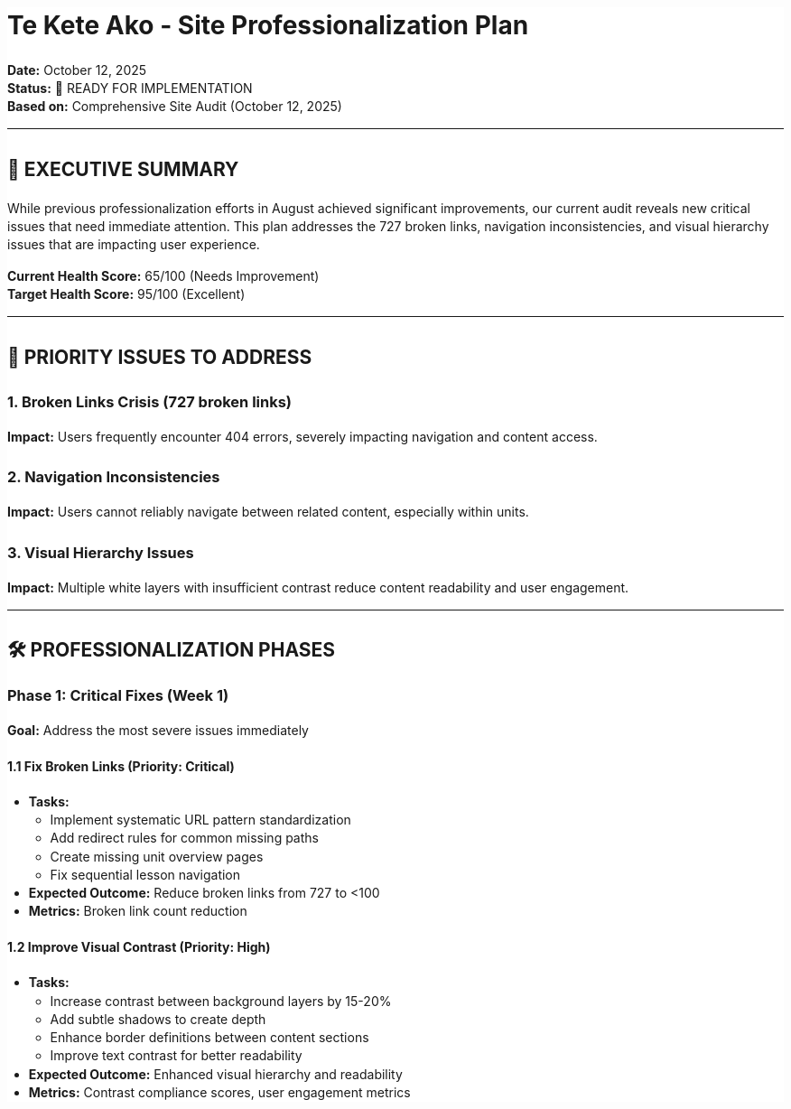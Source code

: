 # Te Kete Ako - Site Professionalization Plan

**Date:** October 12, 2025  
**Status:** 🚀 READY FOR IMPLEMENTATION  
**Based on:** Comprehensive Site Audit (October 12, 2025)

---

## 🎯 EXECUTIVE SUMMARY

While previous professionalization efforts in August achieved significant improvements, our current audit reveals new critical issues that need immediate attention. This plan addresses the 727 broken links, navigation inconsistencies, and visual hierarchy issues that are impacting user experience.

**Current Health Score:** 65/100 (Needs Improvement)  
**Target Health Score:** 95/100 (Excellent)

---

## 🚨 PRIORITY ISSUES TO ADDRESS

### 1. Broken Links Crisis (727 broken links)
**Impact:** Users frequently encounter 404 errors, severely impacting navigation and content access.

### 2. Navigation Inconsistencies
**Impact:** Users cannot reliably navigate between related content, especially within units.

### 3. Visual Hierarchy Issues
**Impact:** Multiple white layers with insufficient contrast reduce content readability and user engagement.

---

## 🛠️ PROFESSIONALIZATION PHASES

### Phase 1: Critical Fixes (Week 1)
**Goal:** Address the most severe issues immediately

#### 1.1 Fix Broken Links (Priority: Critical)
- **Tasks:**
  - Implement systematic URL pattern standardization
  - Add redirect rules for common missing paths
  - Create missing unit overview pages
  - Fix sequential lesson navigation
- **Expected Outcome:** Reduce broken links from 727 to <100
- **Metrics:** Broken link count reduction

#### 1.2 Improve Visual Contrast (Priority: High)
- **Tasks:**
  - Increase contrast between background layers by 15-20%
  - Add subtle shadows to create depth
  - Enhance border definitions between content sections
  - Improve text contrast for better readability
- **Expected Outcome:** Enhanced visual hierarchy and readability
- **Metrics:** Contrast compliance scores, user engagement metrics

